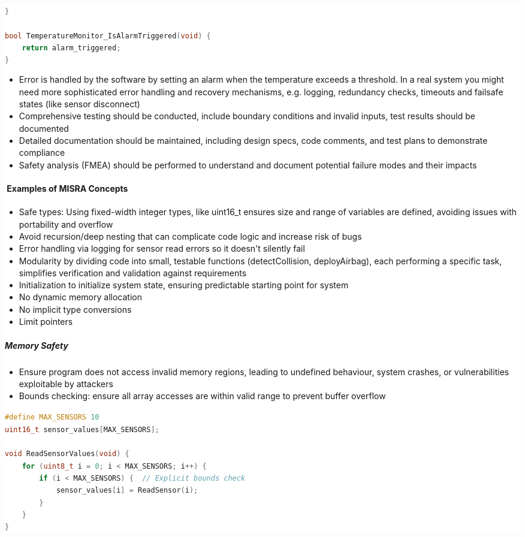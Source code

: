 ```c
}

bool TemperatureMonitor_IsAlarmTriggered(void) {
    return alarm_triggered;
}

```

- Error is handled by the software by setting an alarm when the temperature
exceeds a threshold. In a real system you might need more sophisticated error
handling and recovery mechanisms, e.g. logging, redundancy checks, timeouts and
failsafe states (like sensor disconnect)
- Comprehensive testing should be conducted, include boundary conditions and
invalid inputs, test results should be documented
- Detailed documentation should be maintained, including design specs, code
comments, and test plans to demonstrate compliance
- Safety analysis (FMEA) should be performed to understand and document
potential failure modes and their impacts

####  Examples of MISRA Concepts

- Safe types: Using fixed-width integer types, like uint16_t ensures size and
range of variables are defined, avoiding issues with portability and overflow
- Avoid recursion/deep nesting that can complicate code logic and increase risk
of bugs
- Error handling via logging for sensor read errors so it doesn't silently fail
- Modularity by dividing code into small, testable functions (detectCollision,
deployAirbag), each performing a specific task, simplifies verification and
validation against requirements
- Initialization to initialize system state, ensuring predictable starting
point for system
- No dynamic memory allocation
- No implicit type conversions
- Limit pointers

##### Memory Safety

- Ensure program does not access invalid memory regions, leading to undefined behaviour, system crashes, or vulnerabilities exploitable by attackers
- Bounds checking: ensure all array accesses are within valid range to prevent buffer overflow

```c
#define MAX_SENSORS 10
uint16_t sensor_values[MAX_SENSORS];

void ReadSensorValues(void) {
    for (uint8_t i = 0; i < MAX_SENSORS; i++) {
        if (i < MAX_SENSORS) {  // Explicit bounds check
            sensor_values[i] = ReadSensor(i);
        }
    }
}
```
